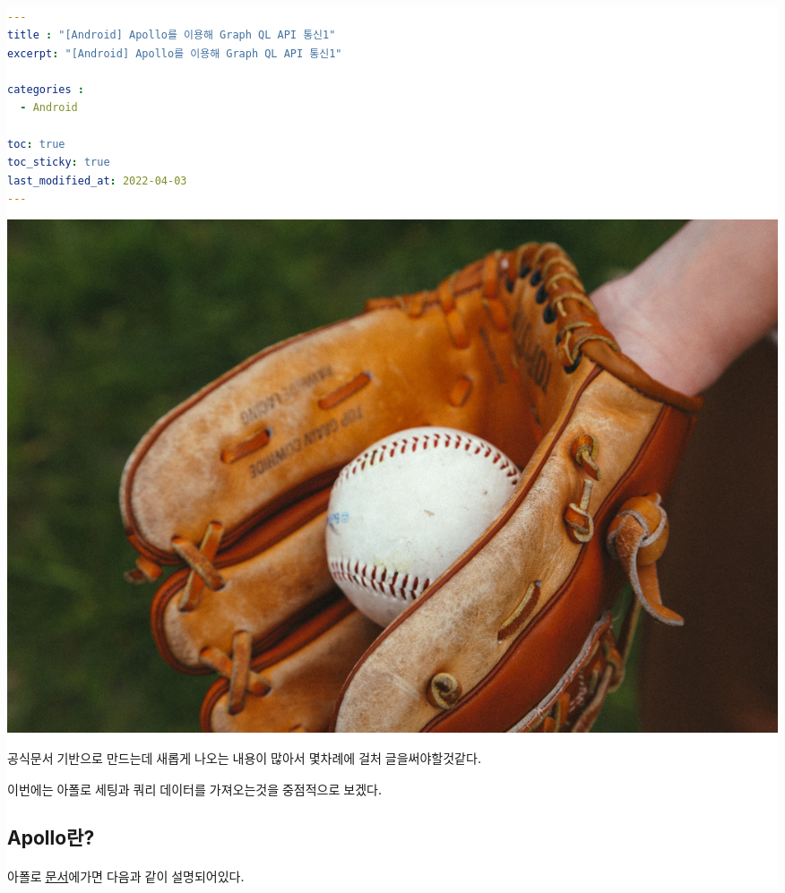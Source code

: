 ```yaml
---
title : "[Android] Apollo를 이용해 Graph QL API 통신1"
excerpt: "[Android] Apollo를 이용해 Graph QL API 통신1"

categories :
  - Android

toc: true
toc_sticky: true
last_modified_at: 2022-04-03
---
```


![catch_ball2.jpg](/assets/images/catch_ball2.jpg?raw=true)

공식문서 기반으로 만드는데 새롭게 나오는 내용이 많아서 몇차례에 걸처 글을써야할것같다.

이번에는 아폴로 세팅과 쿼리 데이터를 가져오는것을 중점적으로 보겠다.

## **Apollo란?**

아폴로 [문서](https://www.apollographql.com/docs/)에가면 다음과 같이 설명되어있다.

